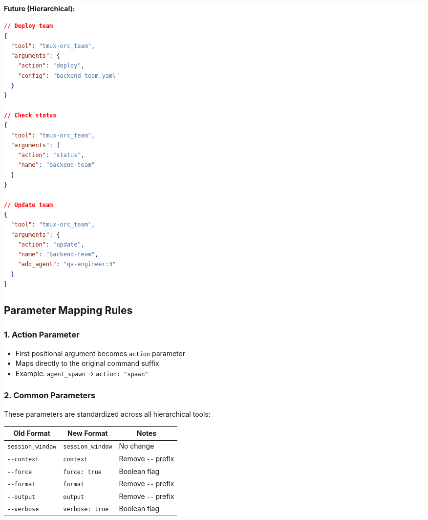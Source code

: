**Future (Hierarchical):**
```json
// Deploy team
{
  "tool": "tmux-orc_team",
  "arguments": {
    "action": "deploy",
    "config": "backend-team.yaml"
  }
}

// Check status
{
  "tool": "tmux-orc_team",
  "arguments": {
    "action": "status",
    "name": "backend-team"
  }
}

// Update team
{
  "tool": "tmux-orc_team",
  "arguments": {
    "action": "update",
    "name": "backend-team",
    "add_agent": "qa-engineer:3"
  }
}
```

## Parameter Mapping Rules

### 1. Action Parameter
- First positional argument becomes `action` parameter
- Maps directly to the original command suffix
- Example: `agent_spawn` → `action: "spawn"`

### 2. Common Parameters
These parameters are standardized across all hierarchical tools:

| Old Format | New Format | Notes |
|------------|------------|-------|
| `session_window` | `session_window` | No change |
| `--context` | `context` | Remove `--` prefix |
| `--force` | `force: true` | Boolean flag |
| `--format` | `format` | Remove `--` prefix |
| `--output` | `output` | Remove `--` prefix |
| `--verbose` | `verbose: true` | Boolean flag |
